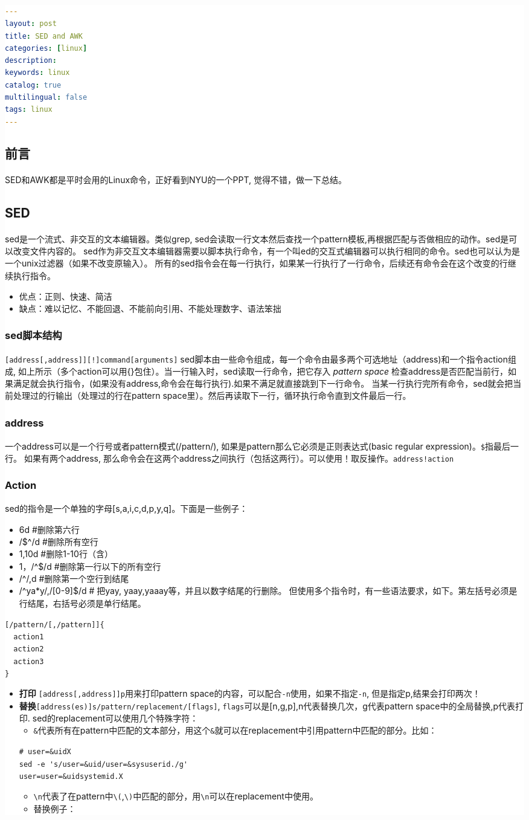 ```yaml
---
layout: post
title: SED and AWK
categories: [linux]
description:
keywords: linux
catalog: true
multilingual: false
tags: linux
---
```


## 前言
SED和AWK都是平时会用的Linux命令，正好看到NYU的一个PPT, 觉得不错，做一下总结。

## SED
sed是一个流式、非交互的文本编辑器。类似grep, sed会读取一行文本然后查找一个pattern模板,再根据匹配与否做相应的动作。sed是可以改变文件内容的。
sed作为非交互文本编辑器需要以脚本执行命令，有一个叫ed的交互式编辑器可以执行相同的命令。sed也可以认为是一个unix过滤器（如果不改变原输入）。
所有的sed指令会在每一行执行，如果某一行执行了一行命令，后续还有命令会在这个改变的行继续执行指令。
- 优点：正则、快速、简洁
- 缺点：难以记忆、不能回退、不能前向引用、不能处理数字、语法笨拙

### sed脚本结构
`[address[,address]][!]command[arguments]`
sed脚本由一些命令组成，每一个命令由最多两个可选地址（address)和一个指令action组成, 如上所示（多个action可以用{}包住）。当一行输入时，sed读取一行命令，把它存入 _pattern space_ 检查address是否匹配当前行，如果满足就会执行指令，(如果没有address,命令会在每行执行).如果不满足就直接跳到下一行命令。
当某一行执行完所有命令，sed就会把当前处理过的行输出（处理过的行在pattern space里）。然后再读取下一行，循环执行命令直到文件最后一行。

### address
一个address可以是一个行号或者pattern模式(/pattern/), 如果是pattern那么它必须是正则表达式(basic regular expression)。`$`指最后一行。
如果有两个address, 那么命令会在这两个address之间执行（包括这两行）。可以使用！取反操作。`address!action`

### Action
sed的指令是一个单独的字母[s,a,i,c,d,p,y,q]。下面是一些例子：
- 6d #删除第六行
- /$^/d #删除所有空行
- 1,10d #删除1-10行（含）
- 1，/^$/d  #删除第一行以下的所有空行
- /^$/,$d  #删除第一个空行到结尾
- /^ya*y/,/[0-9]$/d # 把yay, yaay,yaaay等，并且以数字结尾的行删除。
但使用多个指令时，有一些语法要求，如下。第左括号必须是行结尾，右括号必须是单行结尾。
```
[/pattern/[,/pattern]]{
  action1
  action2
  action3
}
```
- **打印** `[address[,address]]p`用来打印pattern space的内容，可以配合`-n`使用，如果不指定`-n`, 但是指定p,结果会打印两次！
- **替换**`[address(es)]s/pattern/replacement/[flags]`, `flags`可以是[n,g,p],n代表替换几次，g代表pattern space中的全局替换,p代表打印.
  sed的replacement可以使用几个特殊字符：
  - `&`代表所有在pattern中匹配的文本部分，用这个`&`就可以在replacement中引用pattern中匹配的部分。比如：
  ```
  # user=&uidX
  sed -e 's/user=&uid/user=&sysuserid./g'
  user=user=&uidsystemid.X
  ```
  - `\n`代表了在pattern中`\(`,`\)`中匹配的部分，用`\n`可以在replacement中使用。
  - 替换例子：
  ```
  ```